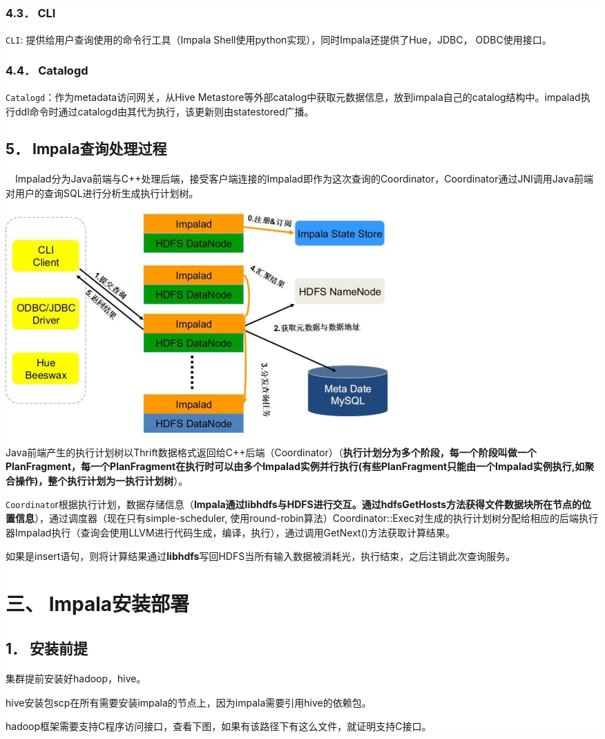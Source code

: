 ### 4.3． CLI

`CLI`: 提供给用户查询使用的命令行工具（Impala Shell使用python实现），同时Impala还提供了Hue，JDBC， ODBC使用接口。

### 4.4． Catalogd

`Catalogd`：作为metadata访问网关，从Hive Metastore等外部catalog中获取元数据信息，放到impala自己的catalog结构中。impalad执行ddl命令时通过catalogd由其代为执行，该更新则由statestored广播。



## 5． Impala查询处理过程

　Impalad分为Java前端与C++处理后端，接受客户端连接的Impalad即作为这次查询的Coordinator，Coordinator通过JNI调用Java前端对用户的查询SQL进行分析生成执行计划树。

![img](day13-impala\wps1957.tmp.jpg) 

Java前端产生的执行计划树以Thrift数据格式返回给C++后端（Coordinator）（**执行计划分为多个阶段，每一个阶段叫做一个PlanFragment，每一个PlanFragment在执行时可以由多个Impalad实例并行执行(有些PlanFragment只能由一个Impalad实例执行,如聚合操作)，整个执行计划为一执行计划树**）。

`Coordinato`r根据执行计划，数据存储信息（**Impala通过libhdfs与HDFS进行交互。通过hdfsGetHosts方法获得文件数据块所在节点的位置信息**），通过调度器（现在只有simple-scheduler, 使用round-robin算法）Coordinator::Exec对生成的执行计划树分配给相应的后端执行器Impalad执行（查询会使用LLVM进行代码生成，编译，执行），通过调用GetNext()方法获取计算结果。

如果是insert语句，则将计算结果通过**libhdfs**写回HDFS当所有输入数据被消耗光，执行结束，之后注销此次查询服务。

# 三、 Impala安装部署

## 1． 安装前提

集群提前安装好hadoop，hive。

hive安装包scp在所有需要安装impala的节点上，因为impala需要引用hive的依赖包。

hadoop框架需要支持C程序访问接口，查看下图，如果有该路径下有这么文件，就证明支持C接口。
